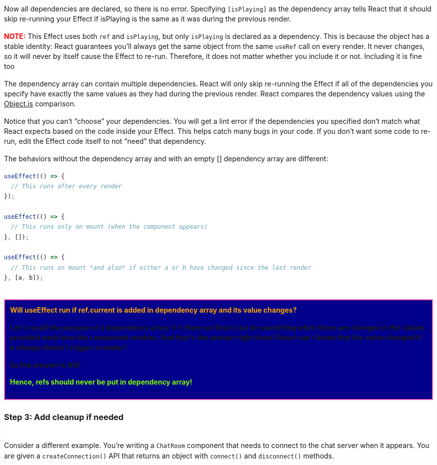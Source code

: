 Now all dependencies are declared, so there is no error. Specifying `[isPlaying]` as the dependency array tells React that it should skip re-running your Effect if isPlaying is the same as it was during the previous render.

<b style="color:red;">NOTE:</b> This Effect uses both `ref` and `isPlaying`, but only `isPlaying` is declared as a dependency. This is because the object has a stable identity: React guarantees you’ll always get the same object from the same `useRef` call on every render. It never changes, so it will never by itself cause the Effect to re-run. Therefore, it does not matter whether you include it or not. Including it is fine too

The dependency array can contain multiple dependencies. React will only skip re-running the Effect if all of the dependencies you specify have exactly the same values as they had during the previous render. React compares the dependency values using the <a href="https://developer.mozilla.org/en-US/docs/Web/JavaScript/Reference/Global_Objects/Object/is">Object.is</a> comparison.

Notice that you can’t “choose” your dependencies. You will get a lint error if the dependencies you specified don’t match what React expects based on the code inside your Effect. This helps catch many bugs in your code. If you don’t want some code to re-run, edit the Effect code itself to not “need” that dependency.

The behaviors without the dependency array and with an empty [] dependency array are different:

```js
useEffect(() => {
  // This runs after every render
});

useEffect(() => {
  // This runs only on mount (when the component appears)
}, []);

useEffect(() => {
  // This runs on mount *and also* if either a or b have changed since the last render
}, [a, b]);
```

<br>

<div style="border: 2px solid HotPink; padding: 10px; background-color: DarkBlue">
<b style="color:Orange;">Will useEffect run if ref.current is added in dependency array and its value changes? </b>

<br>

<b>Let's recall the purpose of a dependency array: It's there so React can do something when there are changes in the values provided each time the component renders. And that's the answer right there! React can't know that the value changed if a change doesn't trigger a render!

So the answer is NO!</b>

<b style="color: Chartreuse;">Hence, refs should never be put in dependency array!</b>

</div>

<h3 style="border-bottom: 2px solid white; padding-bottom: 2px; display: inline-block;">Step 3: Add cleanup if needed </h3>

Consider a different example. You’re writing a `ChatRoom` component that needs to connect to the chat server when it appears. You are given a `createConnection()` API that returns an object with `connect()` and `disconnect()` methods.
